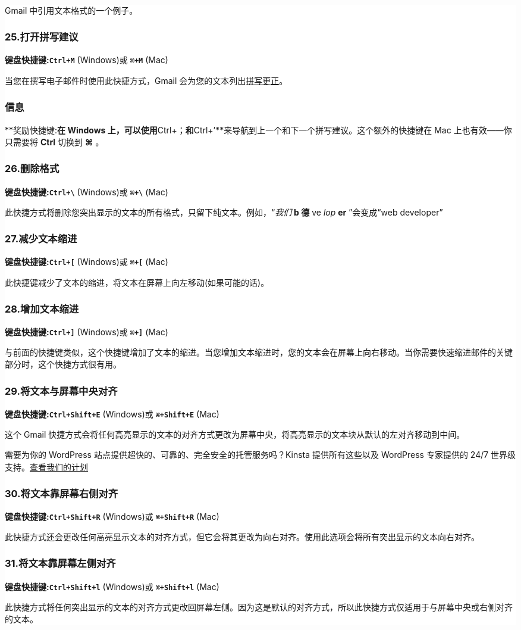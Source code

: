 Gmail 中引用文本格式的一个例子。





### 25.打开拼写建议

**键盘快捷键:`Ctrl+M`** (Windows)或 **`⌘+M`** (Mac)

当您在撰写电子邮件时使用此快捷方式，Gmail 会为您的文本列出[拼写更正](https://kinsta.com/blog/grammar-checker-tools/)。



### 信息

**奖励快捷键:**在 Windows 上，可以使用**Ctrl+；**和**Ctrl+’**来导航到上一个和下一个拼写建议。这个额外的快捷键在 Mac 上也有效——你只需要将 **Ctrl** 切换到 **⌘** 。



### 26.删除格式

**键盘快捷键:`Ctrl+\`** (Windows)或 **`⌘+\`** (Mac)

此快捷方式将删除您突出显示的文本的所有格式，只留下纯文本。例如，“*我们* **b 德** ve *lop* **er** ”会变成“web developer”

### 27.减少文本缩进

**键盘快捷键:`Ctrl+[`** (Windows)或 **`⌘+[`** (Mac)

此快捷键减少了文本的缩进，将文本在屏幕上向左移动(如果可能的话)。

### 28.增加文本缩进

**键盘快捷键:`Ctrl+]`** (Windows)或 **`⌘+]`** (Mac)

与前面的快捷键类似，这个快捷键增加了文本的缩进。当您增加文本缩进时，您的文本会在屏幕上向右移动。当你需要快速缩进邮件的关键部分时，这个快捷方式很有用。

### 29.将文本与屏幕中央对齐

**键盘快捷键:`Ctrl+Shift+E`** (Windows)或 **`⌘+Shift+E`** (Mac)

这个 Gmail 快捷方式会将任何高亮显示的文本的对齐方式更改为屏幕中央，将高亮显示的文本块从默认的左对齐移动到中间。

需要为你的 WordPress 站点提供超快的、可靠的、完全安全的托管服务吗？Kinsta 提供所有这些以及 WordPress 专家提供的 24/7 世界级支持。[查看我们的计划](https://kinsta.com/plans/?in-article-cta)

### 30.将文本靠屏幕右侧对齐

**键盘快捷键:`Ctrl+Shift+R`** (Windows)或 **`⌘+Shift+R`** (Mac)

此快捷方式还会更改任何高亮显示文本的对齐方式，但它会将其更改为向右对齐。使用此选项会将所有突出显示的文本向右对齐。

### 31.将文本靠屏幕左侧对齐

**键盘快捷键:`Ctrl+Shift+l`** (Windows)或 **`⌘+Shift+l`** (Mac)

此快捷方式将任何突出显示的文本的对齐方式更改回屏幕左侧。因为这是默认的对齐方式，所以此快捷方式仅适用于与屏幕中央或右侧对齐的文本。
